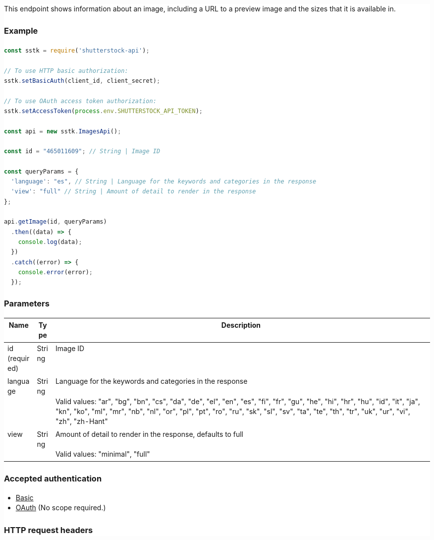 This endpoint shows information about an image, including a URL to a preview image and the sizes that it is available in.

### Example

```javascript
const sstk = require('shutterstock-api');

// To use HTTP basic authorization:
sstk.setBasicAuth(client_id, client_secret);

// To use OAuth access token authorization:
sstk.setAccessToken(process.env.SHUTTERSTOCK_API_TOKEN);

const api = new sstk.ImagesApi();

const id = "465011609"; // String | Image ID

const queryParams = { 
  'language': "es", // String | Language for the keywords and categories in the response
  'view': "full" // String | Amount of detail to render in the response
};

api.getImage(id, queryParams)
  .then((data) => {
    console.log(data);
  })
  .catch((error) => {
    console.error(error);
  });

```

### Parameters


Name | Type | Description
------------- | ------------- | -------------
 id (required) | String| Image ID 
 language | String| Language for the keywords and categories in the response <br/><br/>Valid values: "ar", "bg", "bn", "cs", "da", "de", "el", "en", "es", "fi", "fr", "gu", "he", "hi", "hr", "hu", "id", "it", "ja", "kn", "ko", "ml", "mr", "nb", "nl", "or", "pl", "pt", "ro", "ru", "sk", "sl", "sv", "ta", "te", "th", "tr", "uk", "ur", "vi", "zh", "zh-Hant"
 view | String| Amount of detail to render in the response, defaults to full <br/><br/>Valid values: "minimal", "full"

### Accepted authentication

- [Basic](../README.md#Basic_authentication)
- [OAuth](../README.md#OAuth_authentication) (No scope required.)

### HTTP request headers
